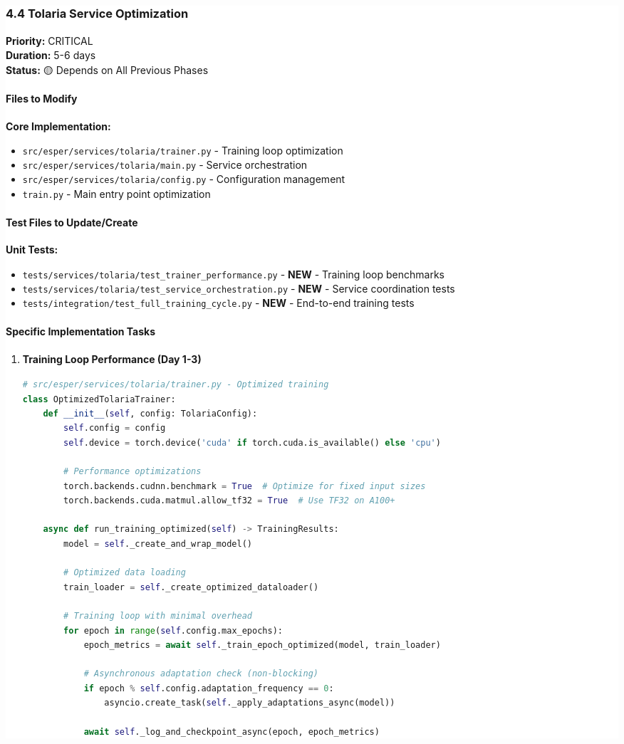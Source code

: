 
### 4.4 Tolaria Service Optimization

**Priority:** CRITICAL  
**Duration:** 5-6 days  
**Status:** 🟡 Depends on All Previous Phases

#### Files to Modify

**Core Implementation:**

- `src/esper/services/tolaria/trainer.py` - Training loop optimization
- `src/esper/services/tolaria/main.py` - Service orchestration
- `src/esper/services/tolaria/config.py` - Configuration management
- `train.py` - Main entry point optimization

#### Test Files to Update/Create

**Unit Tests:**

- `tests/services/tolaria/test_trainer_performance.py` - **NEW** - Training loop benchmarks
- `tests/services/tolaria/test_service_orchestration.py` - **NEW** - Service coordination tests
- `tests/integration/test_full_training_cycle.py` - **NEW** - End-to-end training tests

#### Specific Implementation Tasks

1. **Training Loop Performance (Day 1-3)**

   ```python
   # src/esper/services/tolaria/trainer.py - Optimized training
   class OptimizedTolariaTrainer:
       def __init__(self, config: TolariaConfig):
           self.config = config
           self.device = torch.device('cuda' if torch.cuda.is_available() else 'cpu')
           
           # Performance optimizations
           torch.backends.cudnn.benchmark = True  # Optimize for fixed input sizes
           torch.backends.cuda.matmul.allow_tf32 = True  # Use TF32 on A100+
           
       async def run_training_optimized(self) -> TrainingResults:
           model = self._create_and_wrap_model()
           
           # Optimized data loading
           train_loader = self._create_optimized_dataloader()
           
           # Training loop with minimal overhead
           for epoch in range(self.config.max_epochs):
               epoch_metrics = await self._train_epoch_optimized(model, train_loader)
               
               # Asynchronous adaptation check (non-blocking)
               if epoch % self.config.adaptation_frequency == 0:
                   asyncio.create_task(self._apply_adaptations_async(model))
               
               await self._log_and_checkpoint_async(epoch, epoch_metrics)
   ```
